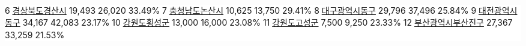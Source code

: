   <tr class="item">
    <td>6</td>
    <td><a href="/apt/경상북도경산시">경상북도경산시</a></td>
    <td>19,493</td>
    <td>26,020</td>
    <td>33.49%</td>
  </tr>

  <tr class="item">
    <td>7</td>
    <td><a href="/apt/충청남도논산시">충청남도논산시</a></td>
    <td>10,625</td>
    <td>13,750</td>
    <td>29.41%</td>
  </tr>

  <tr class="item">
    <td>8</td>
    <td><a href="/apt/대구광역시동구">대구광역시동구</a></td>
    <td>29,796</td>
    <td>37,496</td>
    <td>25.84%</td>
  </tr>

  <tr class="item">
    <td>9</td>
    <td><a href="/apt/대전광역시동구">대전광역시동구</a></td>
    <td>34,167</td>
    <td>42,083</td>
    <td>23.17%</td>
  </tr>

  <tr class="item">
    <td>10</td>
    <td><a href="/apt/강원도횡성군">강원도횡성군</a></td>
    <td>13,000</td>
    <td>16,000</td>
    <td>23.08%</td>
  </tr>

  <tr class="item">
    <td>11</td>
    <td><a href="/apt/강원도고성군">강원도고성군</a></td>
    <td>7,500</td>
    <td>9,250</td>
    <td>23.33%</td>
  </tr>

  <tr class="item">
    <td>12</td>
    <td><a href="/apt/부산광역시부산진구">부산광역시부산진구</a></td>
    <td>27,367</td>
    <td>33,259</td>
    <td>21.53%</td>
  </tr>
